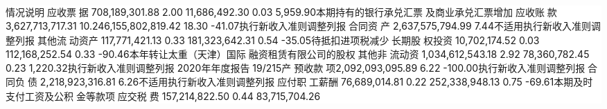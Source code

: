 情况说明
应收票
据
708,189,301.88
2.00
11,686,492.30
0.03
5,959.90本期持有的银行承兑汇票
及商业承兑汇票增加
应收账
款
3,627,713,717.31
10.246,155,802,819.42
18.30
-41.07执行新收入准则调整列报
合同资
产
2,637,575,794.99
7.44不适用执行新收入准则调整列报
其他流
动资产
117,771,421.13
0.33
181,323,642.31
0.54
-35.05待抵扣进项税减少
长期股
权投资
10,702,174.52
0.03
112,168,252.54
0.33
-90.46本年转让太重（天津）国际
融资租赁有限公司的股权
其他非
流动资
1,034,612,543.18
2.92
78,360,782.45
0.23
1,220.32执行新收入准则调整列报
2020年年度报告
19/215产
预收款
项2,092,093,095.89
6.22
-100.00执行新收入准则调整列报
合同负
债
2,218,923,316.81
6.26不适用执行新收入准则调整列报
应付职
工薪酬
76,689,014.81
0.22
252,338,948.13
0.75
-69.61本期及时支付工资及公积
金等款项
应交税
费
157,214,822.50
0.44
83,715,704.26